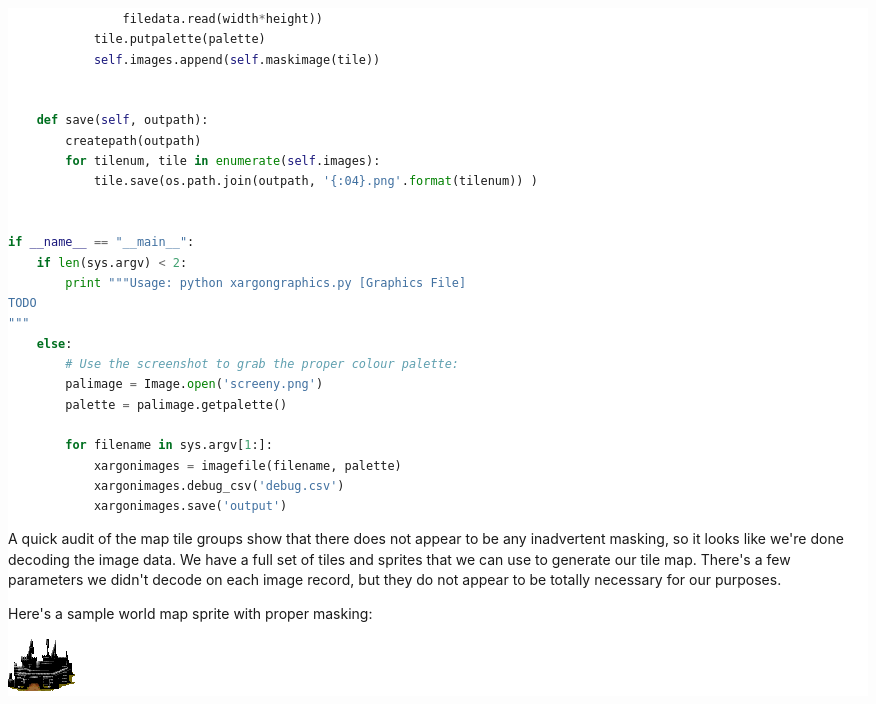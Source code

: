 ```py
                filedata.read(width*height))
            tile.putpalette(palette)
            self.images.append(self.maskimage(tile))


    def save(self, outpath):
        createpath(outpath)
        for tilenum, tile in enumerate(self.images):
            tile.save(os.path.join(outpath, '{:04}.png'.format(tilenum)) )


if __name__ == "__main__":
    if len(sys.argv) < 2:
        print """Usage: python xargongraphics.py [Graphics File]
TODO
"""
    else:
        # Use the screenshot to grab the proper colour palette:
        palimage = Image.open('screeny.png')
        palette = palimage.getpalette()

        for filename in sys.argv[1:]:
            xargonimages = imagefile(filename, palette)
            xargonimages.debug_csv('debug.csv')
            xargonimages.save('output')
```

A quick audit of the map tile groups show that there does not appear to be any inadvertent masking, so it looks like we're done decoding the image data. We have a full set of tiles and sprites that we can use to generate our tile map. There's a few parameters we didn't decode on each image record, but they do not appear to be totally necessary for our purposes.

Here's a sample world map sprite with proper masking:

![day3_3](images/day3_3.png)
